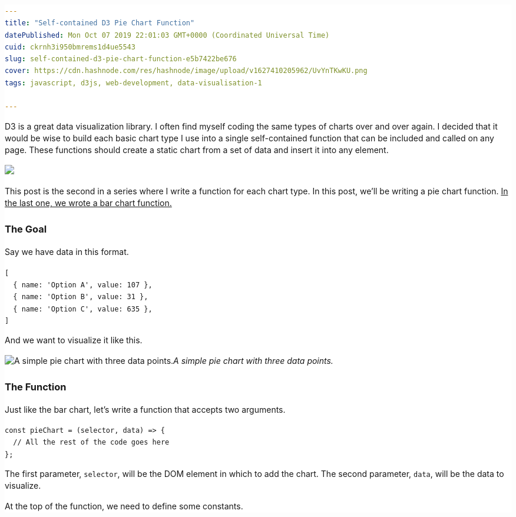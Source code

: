 ```yaml
---
title: "Self-contained D3 Pie Chart Function"
datePublished: Mon Oct 07 2019 22:01:03 GMT+0000 (Coordinated Universal Time)
cuid: ckrnh3i950bmrems1d4ue5543
slug: self-contained-d3-pie-chart-function-e5b7422be676
cover: https://cdn.hashnode.com/res/hashnode/image/upload/v1627410205962/UvYnTKwKU.png
tags: javascript, d3js, web-development, data-visualisation-1

---
```



D3 is a great data visualization library. I often find myself coding the same types of charts over and over again. I decided that it would be wise to build each basic chart type I use into a single self-contained function that can be included and called on any page. These functions should create a static chart from a set of data and insert it into any element.

![](https://cdn.hashnode.com/res/hashnode/image/upload/v1627410196869/8Iw0O6_eg.png)

This post is the second in a series where I write a function for each chart type. In this post, we’ll be writing a pie chart function. [In the last one, we wrote a bar chart function.](https://travishorn.com/self-contained-d3-bar-chart-function-a41417beda8a)

### The Goal

Say we have data in this format.

```
[
  { name: 'Option A', value: 107 },
  { name: 'Option B', value: 31 },
  { name: 'Option C', value: 635 },
]
```


And we want to visualize it like this.

![A simple pie chart with three data points.](https://cdn.hashnode.com/res/hashnode/image/upload/v1627410198510/CLopa2cZoQ.png)*A simple pie chart with three data points.*

### The Function

Just like the bar chart, let’s write a function that accepts two arguments.

```
const pieChart = (selector, data) => {
  // All the rest of the code goes here
};
```


The first parameter, `selector`, will be the DOM element in which to add the chart. The second parameter, `data`, will be the data to visualize.

At the top of the function, we need to define some constants.
